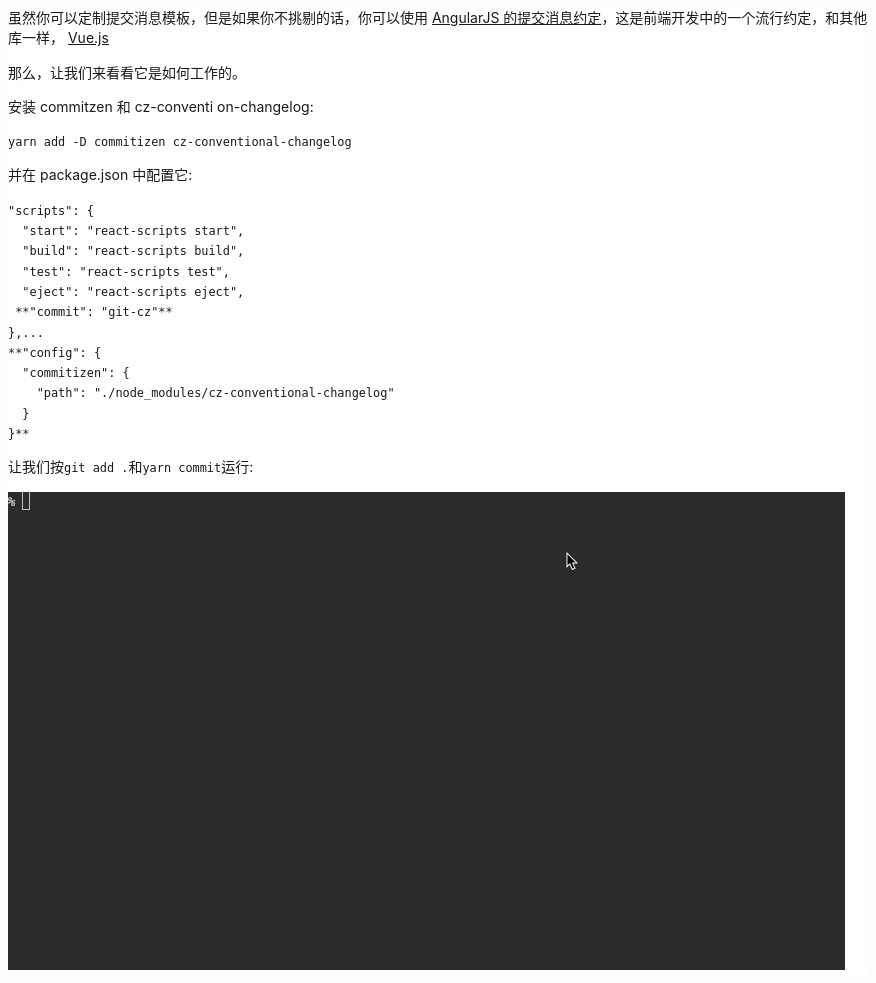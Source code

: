虽然你可以定制提交消息模板，但是如果你不挑剔的话，你可以使用 [AngularJS 的提交消息约定](https://github.com/angular/angular.js/blob/master/DEVELOPERS.md#-git-commit-guidelines)，这是前端开发中的一个流行约定，和其他库一样， [Vue.js](https://github.com/vuejs/vue/blob/dev/package.json#L145-L149)

那么，让我们来看看它是如何工作的。

安装 commitzen 和 cz-conventi on-changelog:

```
yarn add -D commitizen cz-conventional-changelog
```

并在 package.json 中配置它:

```
"scripts": {
  "start": "react-scripts start",
  "build": "react-scripts build",
  "test": "react-scripts test",
  "eject": "react-scripts eject",
 **"commit": "git-cz"**
},...
**"config": {
  "commitizen": {
    "path": "./node_modules/cz-conventional-changelog"
  }
}**
```

让我们按`git add .`和`yarn commit`运行:

![](img/b68a0dd5f05ecabc70a4d0cb4f5a8d5c.png)
